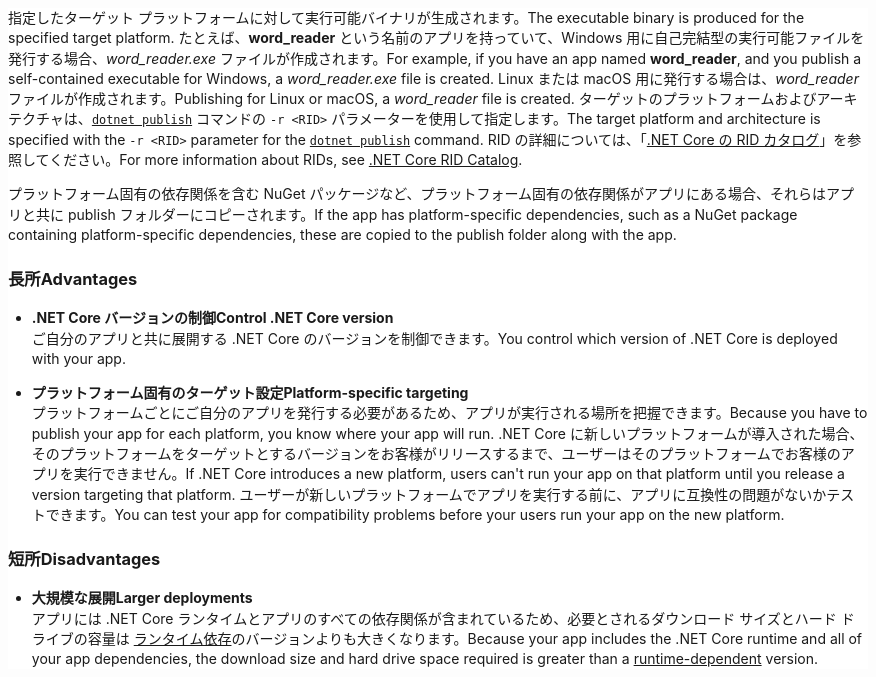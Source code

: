 <span data-ttu-id="c51fe-218">指定したターゲット プラットフォームに対して実行可能バイナリが生成されます。</span><span class="sxs-lookup"><span data-stu-id="c51fe-218">The executable binary is produced for the specified target platform.</span></span> <span data-ttu-id="c51fe-219">たとえば、**word_reader** という名前のアプリを持っていて、Windows 用に自己完結型の実行可能ファイルを発行する場合、*word_reader.exe* ファイルが作成されます。</span><span class="sxs-lookup"><span data-stu-id="c51fe-219">For example, if you have an app named **word_reader**, and you publish a self-contained executable for Windows, a *word_reader.exe* file is created.</span></span> <span data-ttu-id="c51fe-220">Linux または macOS 用に発行する場合は、*word_reader* ファイルが作成されます。</span><span class="sxs-lookup"><span data-stu-id="c51fe-220">Publishing for Linux or macOS, a *word_reader* file is created.</span></span> <span data-ttu-id="c51fe-221">ターゲットのプラットフォームおよびアーキテクチャは、[`dotnet publish`](../tools/dotnet-publish.md) コマンドの `-r <RID>` パラメーターを使用して指定します。</span><span class="sxs-lookup"><span data-stu-id="c51fe-221">The target platform and architecture is specified with the `-r <RID>` parameter for the [`dotnet publish`](../tools/dotnet-publish.md) command.</span></span> <span data-ttu-id="c51fe-222">RID の詳細については、「[.NET Core の RID カタログ](../rid-catalog.md)」を参照してください。</span><span class="sxs-lookup"><span data-stu-id="c51fe-222">For more information about RIDs, see [.NET Core RID Catalog](../rid-catalog.md).</span></span>

<span data-ttu-id="c51fe-223">プラットフォーム固有の依存関係を含む NuGet パッケージなど、プラットフォーム固有の依存関係がアプリにある場合、それらはアプリと共に publish フォルダーにコピーされます。</span><span class="sxs-lookup"><span data-stu-id="c51fe-223">If the app has platform-specific dependencies, such as a NuGet package containing platform-specific dependencies, these are copied to the publish folder along with the app.</span></span>

### <a name="advantages"></a><span data-ttu-id="c51fe-224">長所</span><span class="sxs-lookup"><span data-stu-id="c51fe-224">Advantages</span></span>

- <span data-ttu-id="c51fe-225">**.NET Core バージョンの制御**</span><span class="sxs-lookup"><span data-stu-id="c51fe-225">**Control .NET Core version**</span></span>\
<span data-ttu-id="c51fe-226">ご自分のアプリと共に展開する .NET Core のバージョンを制御できます。</span><span class="sxs-lookup"><span data-stu-id="c51fe-226">You control which version of .NET Core is deployed with your app.</span></span>

- <span data-ttu-id="c51fe-227">**プラットフォーム固有のターゲット設定**</span><span class="sxs-lookup"><span data-stu-id="c51fe-227">**Platform-specific targeting**</span></span>\
<span data-ttu-id="c51fe-228">プラットフォームごとにご自分のアプリを発行する必要があるため、アプリが実行される場所を把握できます。</span><span class="sxs-lookup"><span data-stu-id="c51fe-228">Because you have to publish your app for each platform, you know where your app will run.</span></span> <span data-ttu-id="c51fe-229">.NET Core に新しいプラットフォームが導入された場合、そのプラットフォームをターゲットとするバージョンをお客様がリリースするまで、ユーザーはそのプラットフォームでお客様のアプリを実行できません。</span><span class="sxs-lookup"><span data-stu-id="c51fe-229">If .NET Core introduces a new platform, users can't run your app on that platform until you release a version targeting that platform.</span></span> <span data-ttu-id="c51fe-230">ユーザーが新しいプラットフォームでアプリを実行する前に、アプリに互換性の問題がないかテストできます。</span><span class="sxs-lookup"><span data-stu-id="c51fe-230">You can test your app for compatibility problems before your users run your app on the new platform.</span></span>

### <a name="disadvantages"></a><span data-ttu-id="c51fe-231">短所</span><span class="sxs-lookup"><span data-stu-id="c51fe-231">Disadvantages</span></span>

- <span data-ttu-id="c51fe-232">**大規模な展開**</span><span class="sxs-lookup"><span data-stu-id="c51fe-232">**Larger deployments**</span></span>\
<span data-ttu-id="c51fe-233">アプリには .NET Core ランタイムとアプリのすべての依存関係が含まれているため、必要とされるダウンロード サイズとハード ドライブの容量は [ランタイム依存](#publish-runtime-dependent)のバージョンよりも大きくなります。</span><span class="sxs-lookup"><span data-stu-id="c51fe-233">Because your app includes the .NET Core runtime and all of your app dependencies, the download size and hard drive space required is greater than a [runtime-dependent](#publish-runtime-dependent) version.</span></span>
